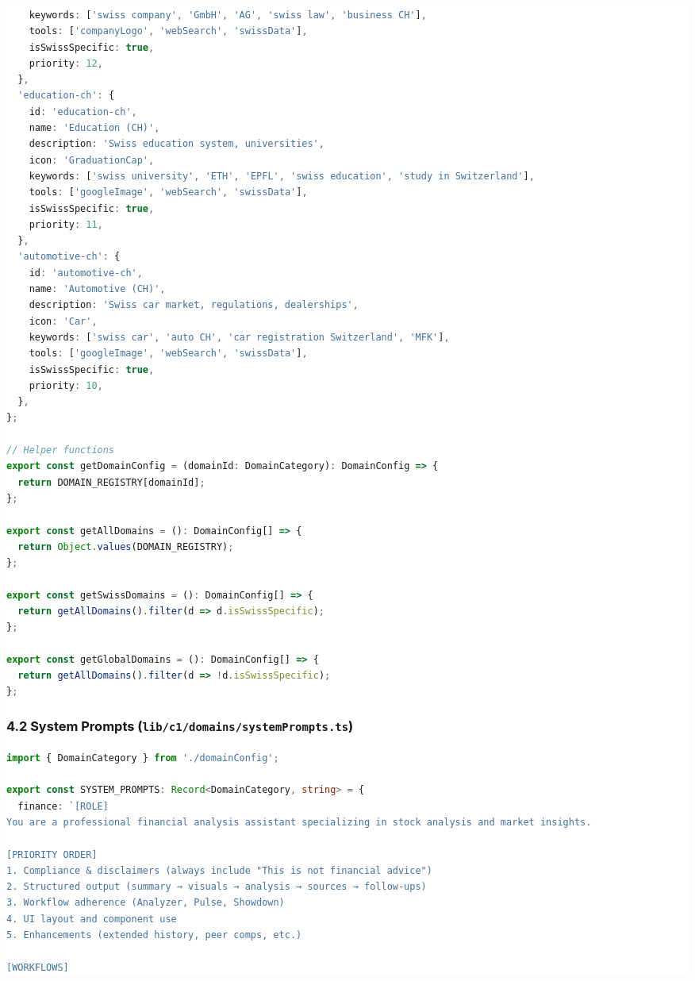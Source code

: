 ```typescript
    keywords: ['swiss company', 'GmbH', 'AG', 'swiss law', 'business CH'],
    tools: ['companyLogo', 'webSearch', 'swissData'],
    isSwissSpecific: true,
    priority: 12,
  },
  'education-ch': {
    id: 'education-ch',
    name: 'Education (CH)',
    description: 'Swiss education system, universities',
    icon: 'GraduationCap',
    keywords: ['swiss university', 'ETH', 'EPFL', 'swiss education', 'study in Switzerland'],
    tools: ['googleImage', 'webSearch', 'swissData'],
    isSwissSpecific: true,
    priority: 11,
  },
  'automotive-ch': {
    id: 'automotive-ch',
    name: 'Automotive (CH)',
    description: 'Swiss car market, regulations, dealerships',
    icon: 'Car',
    keywords: ['swiss car', 'auto CH', 'car registration Switzerland', 'MFK'],
    tools: ['googleImage', 'webSearch', 'swissData'],
    isSwissSpecific: true,
    priority: 10,
  },
};

// Helper functions
export const getDomainConfig = (domainId: DomainCategory): DomainConfig => {
  return DOMAIN_REGISTRY[domainId];
};

export const getAllDomains = (): DomainConfig[] => {
  return Object.values(DOMAIN_REGISTRY);
};

export const getSwissDomains = (): DomainConfig[] => {
  return getAllDomains().filter(d => d.isSwissSpecific);
};

export const getGlobalDomains = (): DomainConfig[] => {
  return getAllDomains().filter(d => !d.isSwissSpecific);
};
```

### 4.2 System Prompts (`lib/c1/domains/systemPrompts.ts`)

```typescript
import { DomainCategory } from './domainConfig';

export const SYSTEM_PROMPTS: Record<DomainCategory, string> = {
  finance: `[ROLE]
You are a professional financial analysis assistant specializing in stock analysis and market insights.

[PRIORITY ORDER]
1. Compliance & disclaimers (always include "This is not financial advice")
2. Structured output (summary → visuals → analysis → sources → follow-ups)
3. Workflow adherence (Analyzer, Pulse, Showdown)
4. UI layout and component use
5. Enhancements (extended history, peer comps, etc.)

[WORKFLOWS]
```